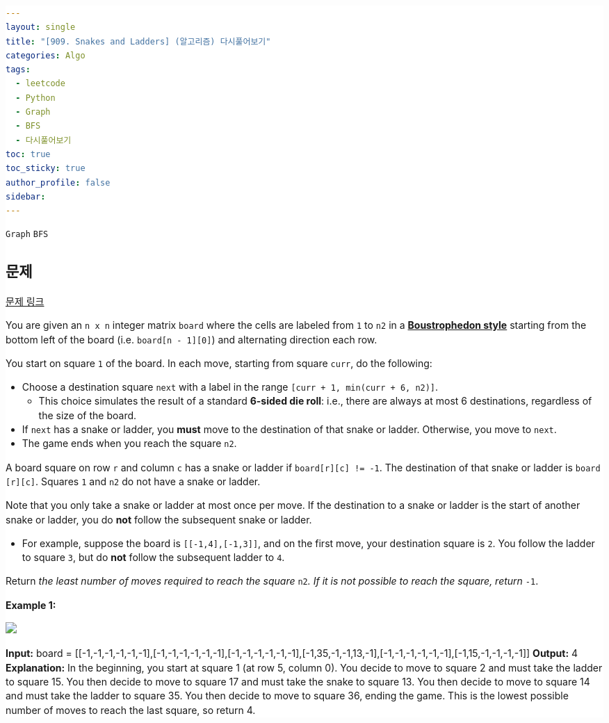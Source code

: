 ```yaml
---
layout: single
title: "[909. Snakes and Ladders] (알고리즘) 다시풀어보기"
categories: Algo
tags:
  - leetcode
  - Python
  - Graph
  - BFS
  - 다시풀어보기
toc: true
toc_sticky: true
author_profile: false
sidebar:
---
```

`Graph` `BFS`
## 문제

[문제 링크](https://leetcode.com/problems/snakes-and-ladders/?envType=study-plan-v2&envId=top-interview-150)

You are given an `n x n` integer matrix `board` where the cells are labeled from `1` to `n2` in a [**Boustrophedon style**](https://en.wikipedia.org/wiki/Boustrophedon) starting from the bottom left of the board (i.e. `board[n - 1][0]`) and alternating direction each row.

You start on square `1` of the board. In each move, starting from square `curr`, do the following:

- Choose a destination square `next` with a label in the range `[curr + 1, min(curr + 6, n2)]`.
    - This choice simulates the result of a standard **6-sided die roll**: i.e., there are always at most 6 destinations, regardless of the size of the board.
- If `next` has a snake or ladder, you **must** move to the destination of that snake or ladder. Otherwise, you move to `next`.
- The game ends when you reach the square `n2`.

A board square on row `r` and column `c` has a snake or ladder if `board[r][c] != -1`. The destination of that snake or ladder is `board[r][c]`. Squares `1` and `n2` do not have a snake or ladder.

Note that you only take a snake or ladder at most once per move. If the destination to a snake or ladder is the start of another snake or ladder, you do **not** follow the subsequent snake or ladder.

- For example, suppose the board is `[[-1,4],[-1,3]]`, and on the first move, your destination square is `2`. You follow the ladder to square `3`, but do **not** follow the subsequent ladder to `4`.

Return _the least number of moves required to reach the square_ `n2`_. If it is not possible to reach the square, return_ `-1`.

**Example 1:**

![](https://assets.leetcode.com/uploads/2018/09/23/snakes.png)

**Input:** board = [[-1,-1,-1,-1,-1,-1],[-1,-1,-1,-1,-1,-1],[-1,-1,-1,-1,-1,-1],[-1,35,-1,-1,13,-1],[-1,-1,-1,-1,-1,-1],[-1,15,-1,-1,-1,-1]]
**Output:** 4
**Explanation:** 
In the beginning, you start at square 1 (at row 5, column 0).
You decide to move to square 2 and must take the ladder to square 15.
You then decide to move to square 17 and must take the snake to square 13.
You then decide to move to square 14 and must take the ladder to square 35.
You then decide to move to square 36, ending the game.
This is the lowest possible number of moves to reach the last square, so return 4.
